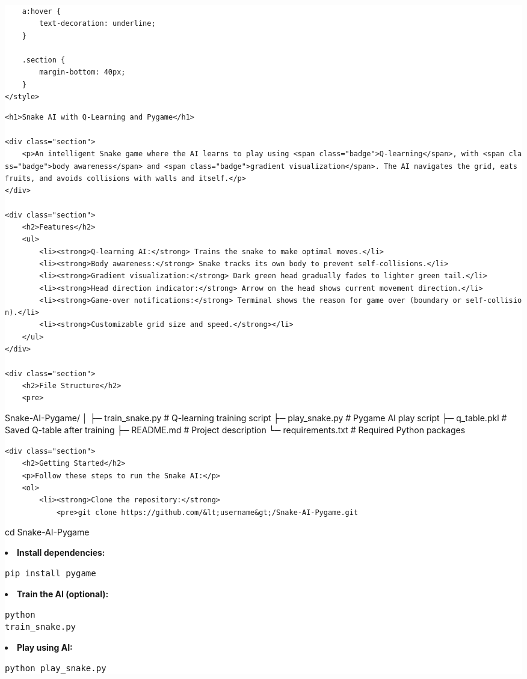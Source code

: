         a:hover {
            text-decoration: underline;
        }

        .section {
            margin-bottom: 40px;
        }
    </style>
</head>
<body>

    <h1>Snake AI with Q-Learning and Pygame</h1>

    <div class="section">
        <p>An intelligent Snake game where the AI learns to play using <span class="badge">Q-learning</span>, with <span class="badge">body awareness</span> and <span class="badge">gradient visualization</span>. The AI navigates the grid, eats fruits, and avoids collisions with walls and itself.</p>
    </div>

    <div class="section">
        <h2>Features</h2>
        <ul>
            <li><strong>Q-learning AI:</strong> Trains the snake to make optimal moves.</li>
            <li><strong>Body awareness:</strong> Snake tracks its own body to prevent self-collisions.</li>
            <li><strong>Gradient visualization:</strong> Dark green head gradually fades to lighter green tail.</li>
            <li><strong>Head direction indicator:</strong> Arrow on the head shows current movement direction.</li>
            <li><strong>Game-over notifications:</strong> Terminal shows the reason for game over (boundary or self-collision).</li>
            <li><strong>Customizable grid size and speed.</strong></li>
        </ul>
    </div>

    <div class="section">
        <h2>File Structure</h2>
        <pre>
Snake-AI-Pygame/
│
├─ train_snake.py         # Q-learning training script
├─ play_snake.py          # Pygame AI play script
├─ q_table.pkl            # Saved Q-table after training
├─ README.md              # Project description
└─ requirements.txt       # Required Python packages
        </pre>
    </div>

    <div class="section">
        <h2>Getting Started</h2>
        <p>Follow these steps to run the Snake AI:</p>
        <ol>
            <li><strong>Clone the repository:</strong>
                <pre>git clone https://github.com/&lt;username&gt;/Snake-AI-Pygame.git
cd Snake-AI-Pygame</pre>
            </li>
            <li><strong>Install dependencies:</strong>
                <pre>pip install pygame</pre>
            </li>
            <li><strong>Train the AI (optional):</strong>
                <pre>python train_snake.py</pre>
            </li>
            <li><strong>Play using AI:</strong>
                <pre>python play_snake.py</pre>
            </li>
        </ol>
    </div>
